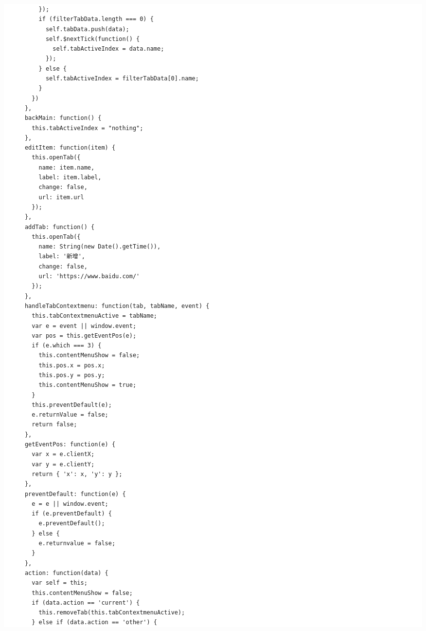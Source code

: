 ```html
          });
          if (filterTabData.length === 0) {
            self.tabData.push(data);
            self.$nextTick(function() {
              self.tabActiveIndex = data.name;
            });
          } else {
            self.tabActiveIndex = filterTabData[0].name;
          }
        })
      },
      backMain: function() {
        this.tabActiveIndex = "nothing";
      },
      editItem: function(item) {
        this.openTab({
          name: item.name,
          label: item.label,
          change: false,
          url: item.url
        });
      },
      addTab: function() {
        this.openTab({
          name: String(new Date().getTime()),
          label: '新增',
          change: false,
          url: 'https://www.baidu.com/'
        });
      },
      handleTabContextmenu: function(tab, tabName, event) {
        this.tabContextmenuActive = tabName;
        var e = event || window.event;
        var pos = this.getEventPos(e);
        if (e.which === 3) {
          this.contentMenuShow = false;
          this.pos.x = pos.x;
          this.pos.y = pos.y;
          this.contentMenuShow = true;
        }
        this.preventDefault(e);
        e.returnValue = false;
        return false;
      },
      getEventPos: function(e) {
        var x = e.clientX;
        var y = e.clientY;
        return { 'x': x, 'y': y };
      },
      preventDefault: function(e) {
        e = e || window.event;
        if (e.preventDefault) {
          e.preventDefault();
        } else {
          e.returnvalue = false;
        }
      },
      action: function(data) {
        var self = this;
        this.contentMenuShow = false;
        if (data.action == 'current') {
          this.removeTab(this.tabContextmenuActive);
        } else if (data.action == 'other') {
```